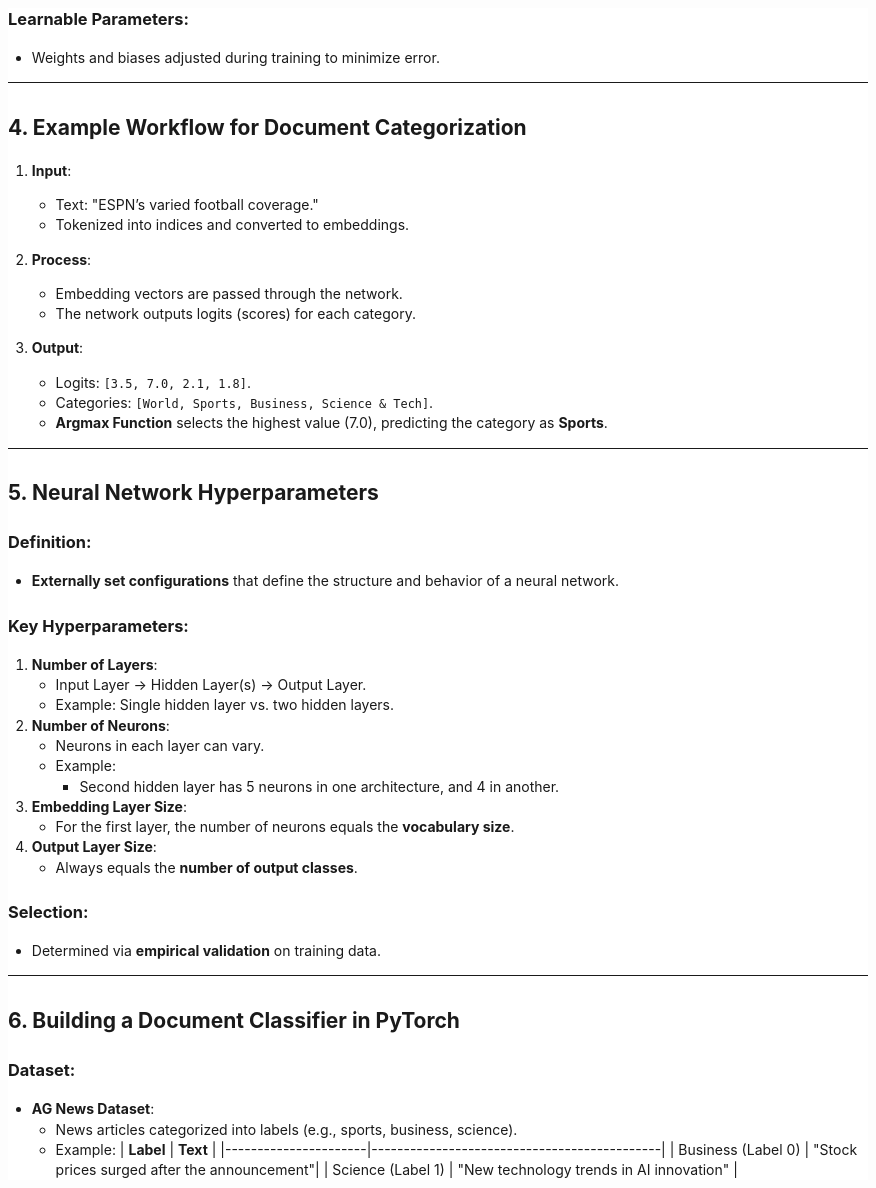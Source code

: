 ### **Learnable Parameters**:
- Weights and biases adjusted during training to minimize error.

---

## **4. Example Workflow for Document Categorization**
1. **Input**:
    - Text: "ESPN’s varied football coverage."
    - Tokenized into indices and converted to embeddings.

2. **Process**:
    - Embedding vectors are passed through the network.
    - The network outputs logits (scores) for each category.

3. **Output**:
    - Logits: `[3.5, 7.0, 2.1, 1.8]`.
    - Categories: `[World, Sports, Business, Science & Tech]`.
    - **Argmax Function** selects the highest value (7.0), predicting the category as **Sports**.

---

## **5. Neural Network Hyperparameters**
### **Definition**:
- **Externally set configurations** that define the structure and behavior of a neural network.

### **Key Hyperparameters**:
1. **Number of Layers**:
    - Input Layer → Hidden Layer(s) → Output Layer.
    - Example: Single hidden layer vs. two hidden layers.
2. **Number of Neurons**:
    - Neurons in each layer can vary.
    - Example: 
        - Second hidden layer has 5 neurons in one architecture, and 4 in another.
3. **Embedding Layer Size**:
    - For the first layer, the number of neurons equals the **vocabulary size**.
4. **Output Layer Size**:
    - Always equals the **number of output classes**.

### **Selection**:
- Determined via **empirical validation** on training data.

---

## **6. Building a Document Classifier in PyTorch**
### **Dataset**:
- **AG News Dataset**:
    - News articles categorized into labels (e.g., sports, business, science).
    - Example:
        | **Label**            | **Text**                                    |
        |----------------------|---------------------------------------------|
        | Business (Label 0)   | "Stock prices surged after the announcement"|
        | Science (Label 1)    | "New technology trends in AI innovation"    |
